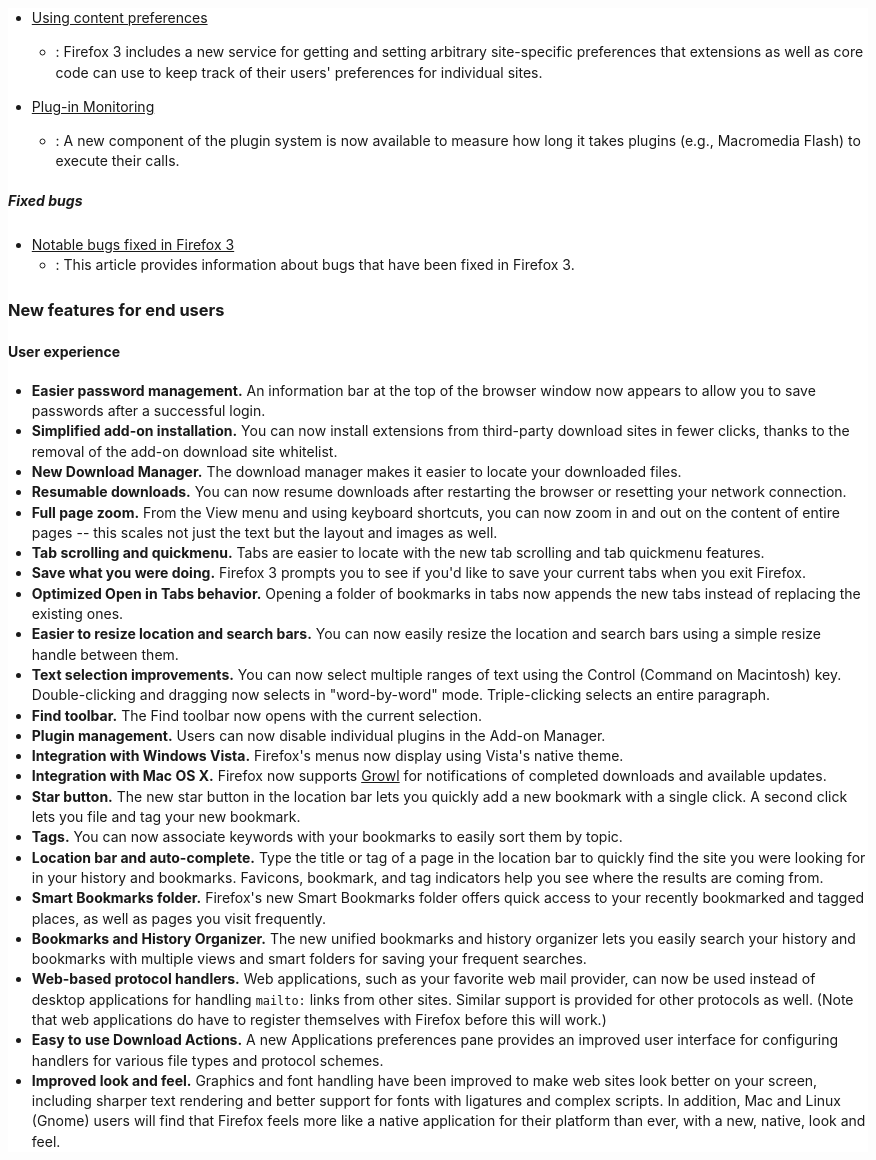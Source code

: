 - [Using content preferences](/en/Using_content_preferences)
  - : Firefox 3 includes a new service for getting and setting arbitrary site-specific preferences that extensions as well as core code can use to keep track of their users' preferences for individual sites.

- [Plug-in Monitoring](/en/Monitoring_plugins)
  - : A new component of the plugin system is now available to measure how long it takes plugins (e.g., Macromedia Flash) to execute their calls.

##### Fixed bugs

- [Notable bugs fixed in Firefox 3](/en/Notable_bugs_fixed_in_Firefox_3)
  - : This article provides information about bugs that have been fixed in Firefox 3.

### New features for end users

#### User experience

- **Easier password management.** An information bar at the top of the browser window now appears to allow you to save passwords after a successful login.
- **Simplified add-on installation.** You can now install extensions from third-party download sites in fewer clicks, thanks to the removal of the add-on download site whitelist.
- **New Download Manager.** The download manager makes it easier to locate your downloaded files.
- **Resumable downloads.** You can now resume downloads after restarting the browser or resetting your network connection.
- **Full page zoom.** From the View menu and using keyboard shortcuts, you can now zoom in and out on the content of entire pages -- this scales not just the text but the layout and images as well.
- **Tab scrolling and quickmenu.** Tabs are easier to locate with the new tab scrolling and tab quickmenu features.
- **Save what you were doing.** Firefox 3 prompts you to see if you'd like to save your current tabs when you exit Firefox.
- **Optimized Open in Tabs behavior.** Opening a folder of bookmarks in tabs now appends the new tabs instead of replacing the existing ones.
- **Easier to resize location and search bars.** You can now easily resize the location and search bars using a simple resize handle between them.
- **Text selection improvements.** You can now select multiple ranges of text using the Control (Command on Macintosh) key. Double-clicking and dragging now selects in "word-by-word" mode. Triple-clicking selects an entire paragraph.
- **Find toolbar.** The Find toolbar now opens with the current selection.
- **Plugin management.** Users can now disable individual plugins in the Add-on Manager.
- **Integration with Windows Vista.** Firefox's menus now display using Vista's native theme.
- **Integration with Mac OS X.** Firefox now supports [Growl](http://growl.info/) for notifications of completed downloads and available updates.
- **Star button.** The new star button in the location bar lets you quickly add a new bookmark with a single click. A second click lets you file and tag your new bookmark.
- **Tags.** You can now associate keywords with your bookmarks to easily sort them by topic.
- **Location bar and auto-complete.** Type the title or tag of a page in the location bar to quickly find the site you were looking for in your history and bookmarks. Favicons, bookmark, and tag indicators help you see where the results are coming from.
- **Smart Bookmarks folder.** Firefox's new Smart Bookmarks folder offers quick access to your recently bookmarked and tagged places, as well as pages you visit frequently.
- **Bookmarks and History Organizer.** The new unified bookmarks and history organizer lets you easily search your history and bookmarks with multiple views and smart folders for saving your frequent searches.
- **Web-based protocol handlers.** Web applications, such as your favorite web mail provider, can now be used instead of desktop applications for handling `mailto:` links from other sites. Similar support is provided for other protocols as well. (Note that web applications do have to register themselves with Firefox before this will work.)
- **Easy to use Download Actions.** A new Applications preferences pane provides an improved user interface for configuring handlers for various file types and protocol schemes.
- **Improved look and feel.** Graphics and font handling have been improved to make web sites look better on your screen, including sharper text rendering and better support for fonts with ligatures and complex scripts. In addition, Mac and Linux (Gnome) users will find that Firefox feels more like a native application for their platform than ever, with a new, native, look and feel.